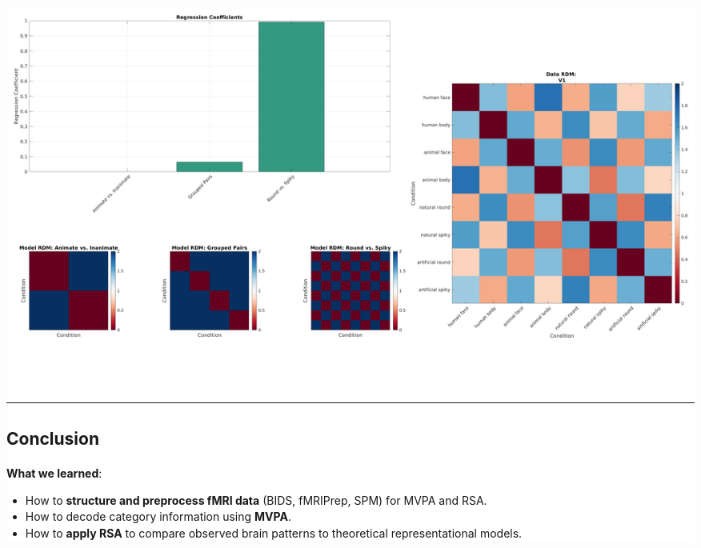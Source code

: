 ![V1 RSA results](../../../assets/fmri_mvpa_V1_RSA_regression.png)

---

## Conclusion

**What we learned**:

- How to **structure and preprocess fMRI data** (BIDS, fMRIPrep, SPM) for MVPA and RSA.
- How to decode category information using **MVPA**.
- How to **apply RSA** to compare observed brain patterns to theoretical representational models.
